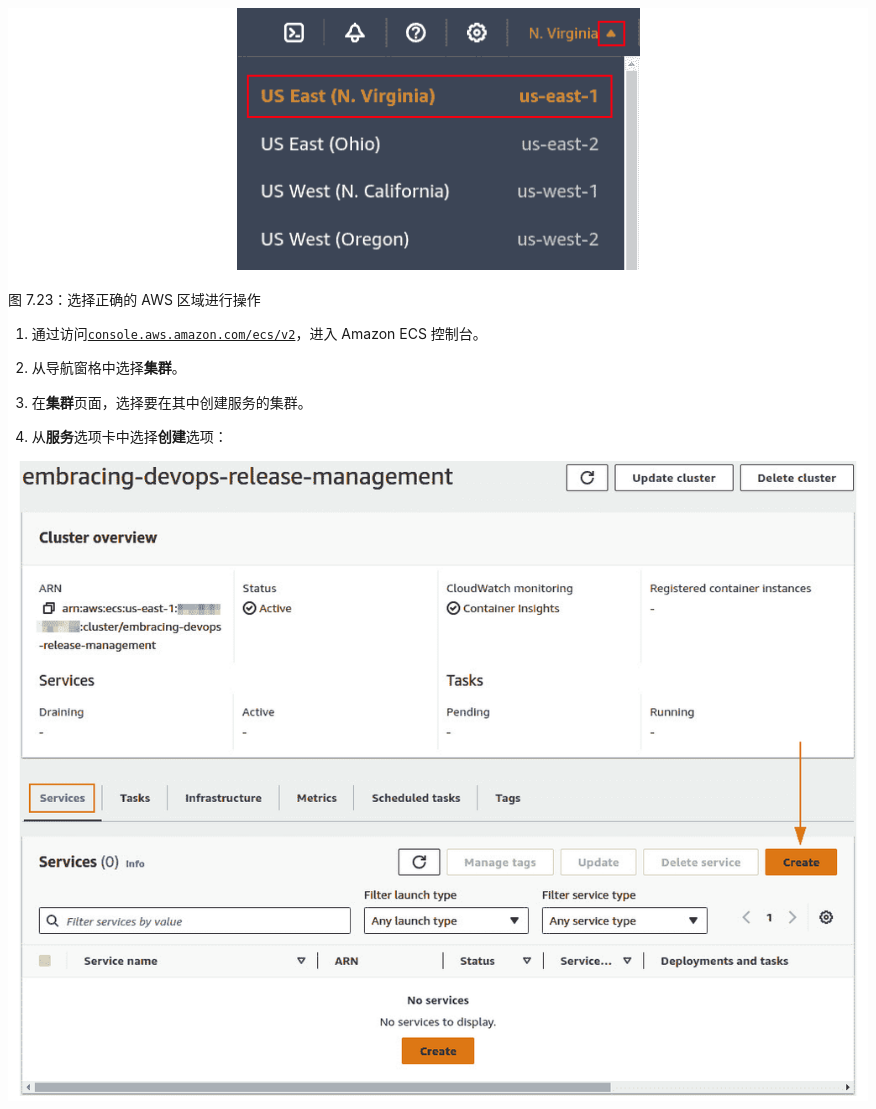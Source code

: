 ![图 7.23：选择正确的 AWS 区域进行操作](img/B21803_07_23.jpg)

图 7.23：选择正确的 AWS 区域进行操作

1.  通过访问[`console.aws.amazon.com/ecs/v2`](https://console.aws.amazon.com/ecs/v2)，进入 Amazon ECS 控制台。

1.  从导航窗格中选择**集群**。

1.  在**集群**页面，选择要在其中创建服务的集群。

1.  从**服务**选项卡中选择**创建**选项：

![图 7.24：为 ECS 任务创建新 ECS 服务](img/B21803_07_24.jpg)
